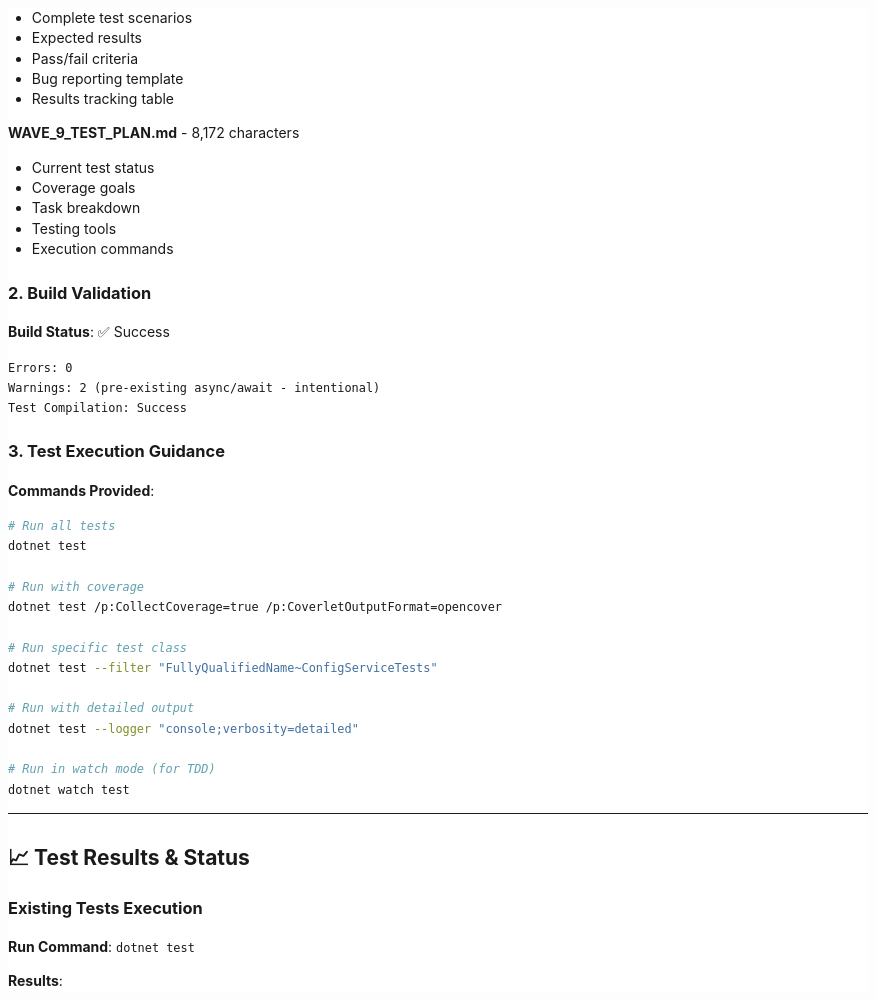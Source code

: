 - Complete test scenarios
- Expected results
- Pass/fail criteria
- Bug reporting template
- Results tracking table

**WAVE_9_TEST_PLAN.md** - 8,172 characters

- Current test status
- Coverage goals
- Task breakdown
- Testing tools
- Execution commands

### 2. Build Validation

**Build Status**: ✅ Success

```
Errors: 0
Warnings: 2 (pre-existing async/await - intentional)
Test Compilation: Success
```

### 3. Test Execution Guidance

**Commands Provided**:

```bash
# Run all tests
dotnet test

# Run with coverage
dotnet test /p:CollectCoverage=true /p:CoverletOutputFormat=opencover

# Run specific test class
dotnet test --filter "FullyQualifiedName~ConfigServiceTests"

# Run with detailed output
dotnet test --logger "console;verbosity=detailed"

# Run in watch mode (for TDD)
dotnet watch test
```

---

## 📈 Test Results & Status

### Existing Tests Execution

**Run Command**: `dotnet test`

**Results**:
